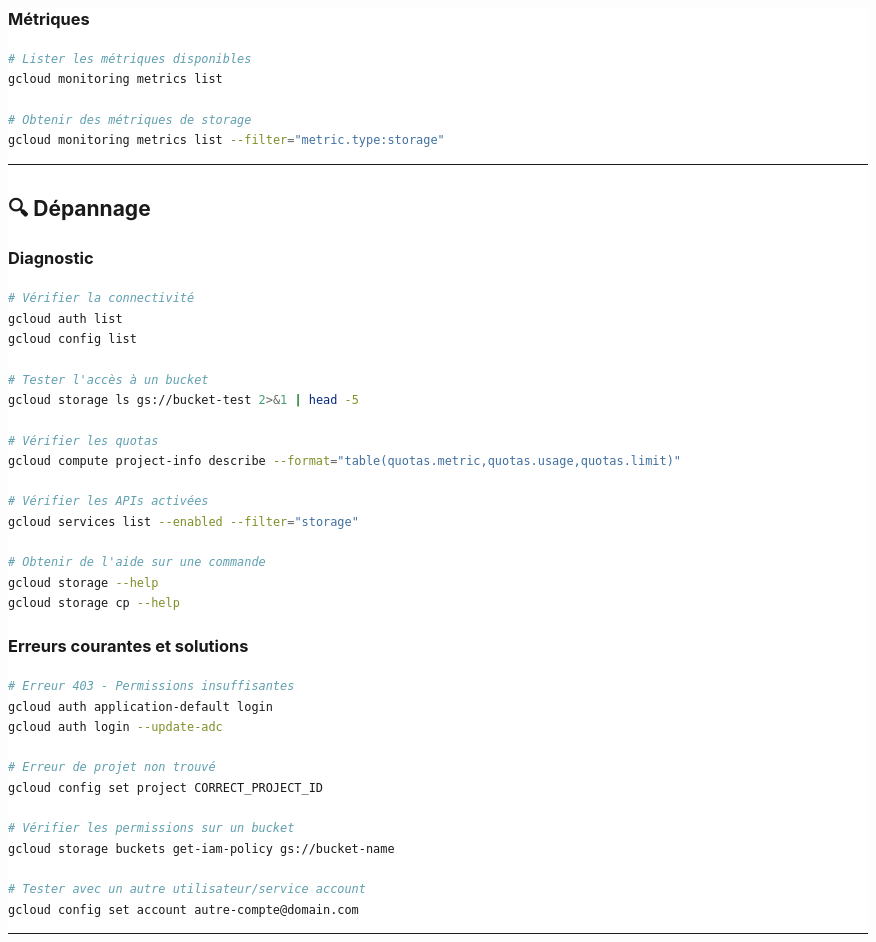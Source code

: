 ### Métriques
```bash
# Lister les métriques disponibles
gcloud monitoring metrics list

# Obtenir des métriques de storage
gcloud monitoring metrics list --filter="metric.type:storage"
```

---

## 🔍 Dépannage

### Diagnostic
```bash
# Vérifier la connectivité
gcloud auth list
gcloud config list

# Tester l'accès à un bucket
gcloud storage ls gs://bucket-test 2>&1 | head -5

# Vérifier les quotas
gcloud compute project-info describe --format="table(quotas.metric,quotas.usage,quotas.limit)"

# Vérifier les APIs activées
gcloud services list --enabled --filter="storage"

# Obtenir de l'aide sur une commande
gcloud storage --help
gcloud storage cp --help
```

### Erreurs courantes et solutions
```bash
# Erreur 403 - Permissions insuffisantes
gcloud auth application-default login
gcloud auth login --update-adc

# Erreur de projet non trouvé
gcloud config set project CORRECT_PROJECT_ID

# Vérifier les permissions sur un bucket
gcloud storage buckets get-iam-policy gs://bucket-name

# Tester avec un autre utilisateur/service account
gcloud config set account autre-compte@domain.com
```

---
